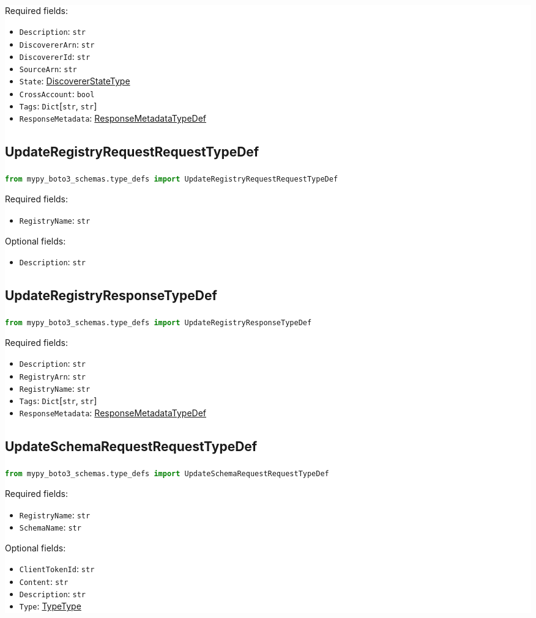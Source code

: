 Required fields:

- `Description`: `str`
- `DiscovererArn`: `str`
- `DiscovererId`: `str`
- `SourceArn`: `str`
- `State`: [DiscovererStateType](./literals.md#discovererstatetype)
- `CrossAccount`: `bool`
- `Tags`: `Dict`\[`str`, `str`\]
- `ResponseMetadata`:
  [ResponseMetadataTypeDef](./type_defs.md#responsemetadatatypedef)

## UpdateRegistryRequestRequestTypeDef

```python
from mypy_boto3_schemas.type_defs import UpdateRegistryRequestRequestTypeDef
```

Required fields:

- `RegistryName`: `str`

Optional fields:

- `Description`: `str`

## UpdateRegistryResponseTypeDef

```python
from mypy_boto3_schemas.type_defs import UpdateRegistryResponseTypeDef
```

Required fields:

- `Description`: `str`
- `RegistryArn`: `str`
- `RegistryName`: `str`
- `Tags`: `Dict`\[`str`, `str`\]
- `ResponseMetadata`:
  [ResponseMetadataTypeDef](./type_defs.md#responsemetadatatypedef)

## UpdateSchemaRequestRequestTypeDef

```python
from mypy_boto3_schemas.type_defs import UpdateSchemaRequestRequestTypeDef
```

Required fields:

- `RegistryName`: `str`
- `SchemaName`: `str`

Optional fields:

- `ClientTokenId`: `str`
- `Content`: `str`
- `Description`: `str`
- `Type`: [TypeType](./literals.md#typetype)
